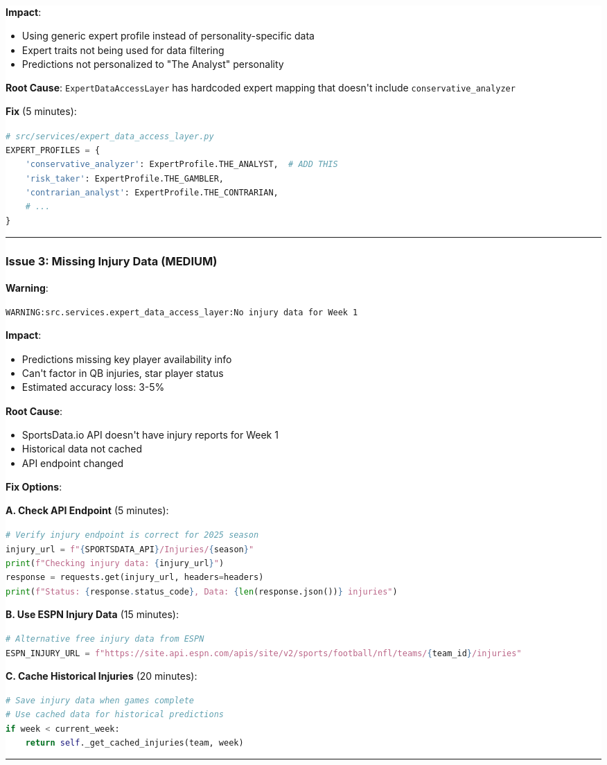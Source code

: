 **Impact**:
- Using generic expert profile instead of personality-specific data
- Expert traits not being used for data filtering
- Predictions not personalized to "The Analyst" personality

**Root Cause**:
`ExpertDataAccessLayer` has hardcoded expert mapping that doesn't include `conservative_analyzer`

**Fix** (5 minutes):
```python
# src/services/expert_data_access_layer.py
EXPERT_PROFILES = {
    'conservative_analyzer': ExpertProfile.THE_ANALYST,  # ADD THIS
    'risk_taker': ExpertProfile.THE_GAMBLER,
    'contrarian_analyst': ExpertProfile.THE_CONTRARIAN,
    # ...
}
```

---

### Issue 3: Missing Injury Data (MEDIUM)
**Warning**:
```
WARNING:src.services.expert_data_access_layer:No injury data for Week 1
```

**Impact**:
- Predictions missing key player availability info
- Can't factor in QB injuries, star player status
- Estimated accuracy loss: 3-5%

**Root Cause**:
- SportsData.io API doesn't have injury reports for Week 1
- Historical data not cached
- API endpoint changed

**Fix Options**:

**A. Check API Endpoint** (5 minutes):
```python
# Verify injury endpoint is correct for 2025 season
injury_url = f"{SPORTSDATA_API}/Injuries/{season}"
print(f"Checking injury data: {injury_url}")
response = requests.get(injury_url, headers=headers)
print(f"Status: {response.status_code}, Data: {len(response.json())} injuries")
```

**B. Use ESPN Injury Data** (15 minutes):
```python
# Alternative free injury data from ESPN
ESPN_INJURY_URL = f"https://site.api.espn.com/apis/site/v2/sports/football/nfl/teams/{team_id}/injuries"
```

**C. Cache Historical Injuries** (20 minutes):
```python
# Save injury data when games complete
# Use cached data for historical predictions
if week < current_week:
    return self._get_cached_injuries(team, week)
```

---